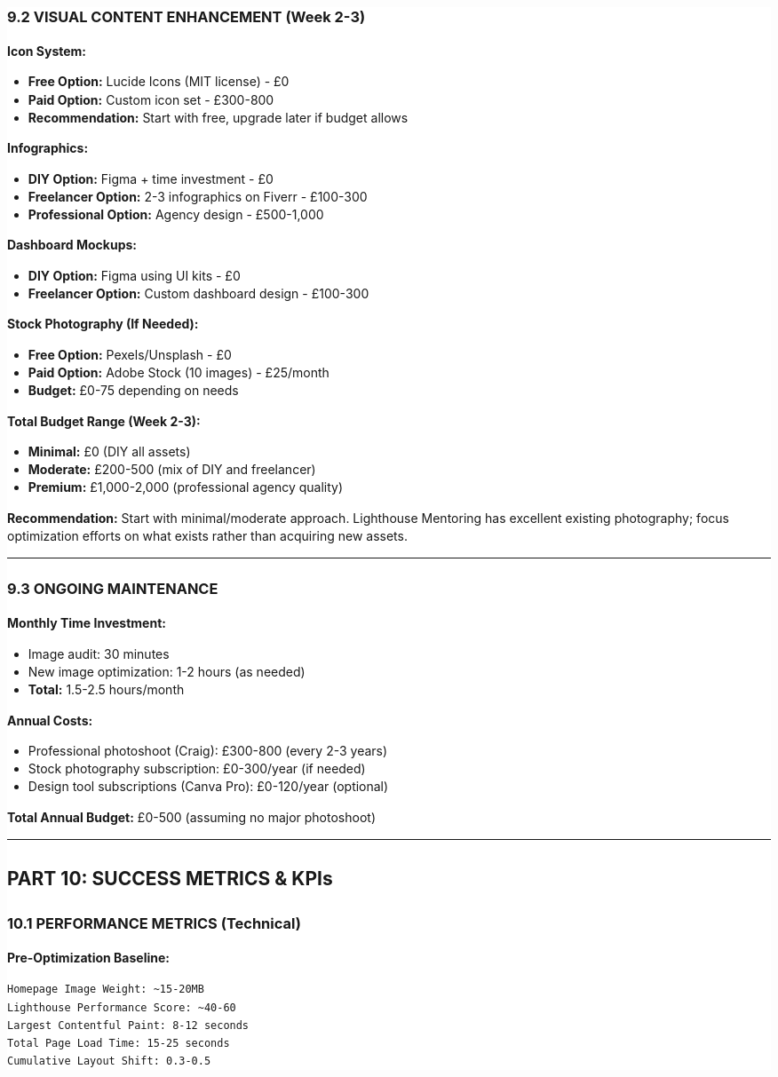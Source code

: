
### 9.2 VISUAL CONTENT ENHANCEMENT (Week 2-3)

**Icon System:**
- **Free Option:** Lucide Icons (MIT license) - £0
- **Paid Option:** Custom icon set - £300-800
- **Recommendation:** Start with free, upgrade later if budget allows

**Infographics:**
- **DIY Option:** Figma + time investment - £0
- **Freelancer Option:** 2-3 infographics on Fiverr - £100-300
- **Professional Option:** Agency design - £500-1,000

**Dashboard Mockups:**
- **DIY Option:** Figma using UI kits - £0
- **Freelancer Option:** Custom dashboard design - £100-300

**Stock Photography (If Needed):**
- **Free Option:** Pexels/Unsplash - £0
- **Paid Option:** Adobe Stock (10 images) - £25/month
- **Budget:** £0-75 depending on needs

**Total Budget Range (Week 2-3):**
- **Minimal:** £0 (DIY all assets)
- **Moderate:** £200-500 (mix of DIY and freelancer)
- **Premium:** £1,000-2,000 (professional agency quality)

**Recommendation:** Start with minimal/moderate approach. Lighthouse Mentoring has excellent existing photography; focus optimization efforts on what exists rather than acquiring new assets.

---

### 9.3 ONGOING MAINTENANCE

**Monthly Time Investment:**
- Image audit: 30 minutes
- New image optimization: 1-2 hours (as needed)
- **Total:** 1.5-2.5 hours/month

**Annual Costs:**
- Professional photoshoot (Craig): £300-800 (every 2-3 years)
- Stock photography subscription: £0-300/year (if needed)
- Design tool subscriptions (Canva Pro): £0-120/year (optional)

**Total Annual Budget:** £0-500 (assuming no major photoshoot)

---

## PART 10: SUCCESS METRICS & KPIs

### 10.1 PERFORMANCE METRICS (Technical)

**Pre-Optimization Baseline:**
```
Homepage Image Weight: ~15-20MB
Lighthouse Performance Score: ~40-60
Largest Contentful Paint: 8-12 seconds
Total Page Load Time: 15-25 seconds
Cumulative Layout Shift: 0.3-0.5
```
